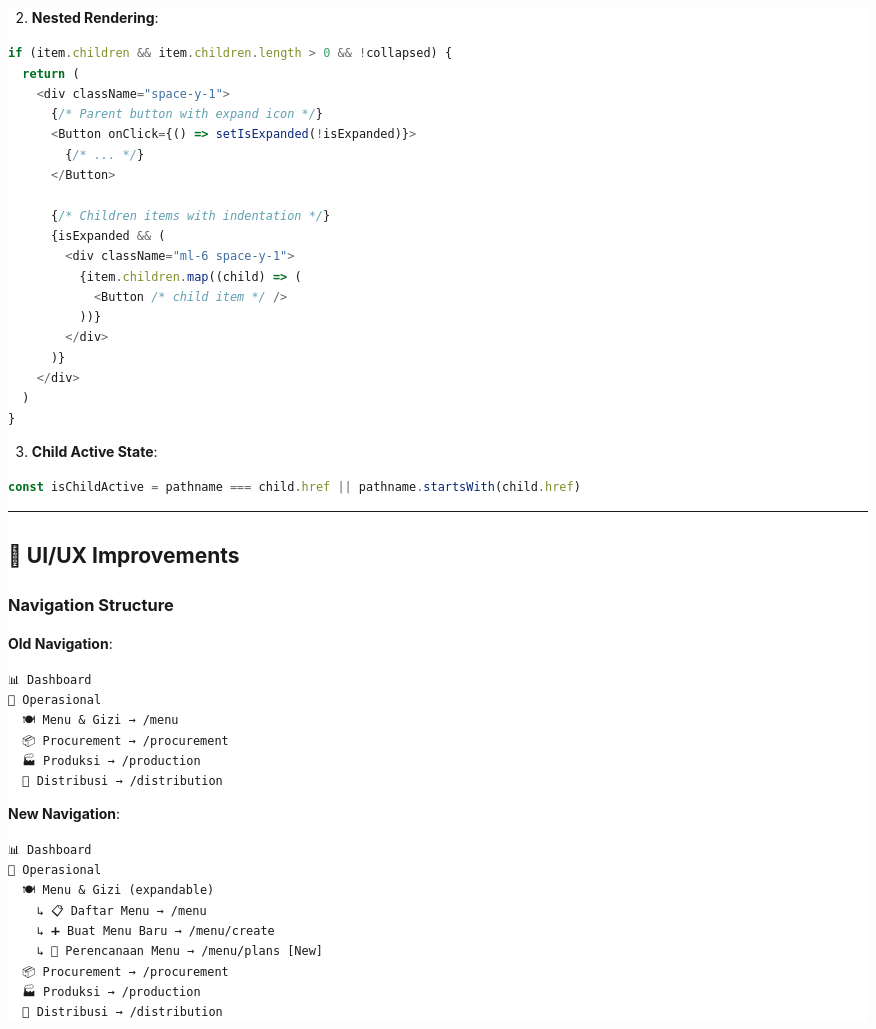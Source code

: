 2. **Nested Rendering**:
```typescript
if (item.children && item.children.length > 0 && !collapsed) {
  return (
    <div className="space-y-1">
      {/* Parent button with expand icon */}
      <Button onClick={() => setIsExpanded(!isExpanded)}>
        {/* ... */}
      </Button>
      
      {/* Children items with indentation */}
      {isExpanded && (
        <div className="ml-6 space-y-1">
          {item.children.map((child) => (
            <Button /* child item */ />
          ))}
        </div>
      )}
    </div>
  )
}
```

3. **Child Active State**:
```typescript
const isChildActive = pathname === child.href || pathname.startsWith(child.href)
```

---

## 🎨 UI/UX Improvements

### Navigation Structure

**Old Navigation**:
```
📊 Dashboard
📂 Operasional
  🍽️ Menu & Gizi → /menu
  📦 Procurement → /procurement
  🏭 Produksi → /production
  🚛 Distribusi → /distribution
```

**New Navigation**:
```
📊 Dashboard
📂 Operasional
  🍽️ Menu & Gizi (expandable)
    ↳ 📋 Daftar Menu → /menu
    ↳ ➕ Buat Menu Baru → /menu/create
    ↳ 📅 Perencanaan Menu → /menu/plans [New]
  📦 Procurement → /procurement
  🏭 Produksi → /production
  🚛 Distribusi → /distribution
```
